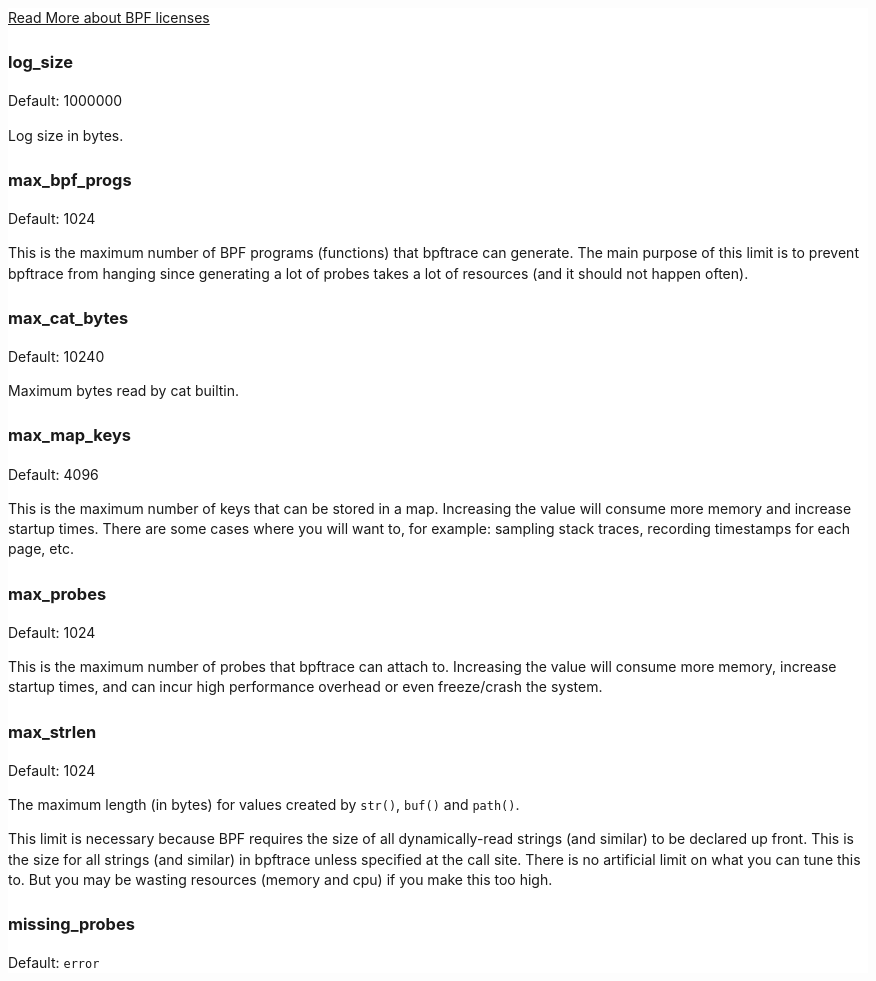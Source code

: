 [Read More about BPF licenses](#bpf-license)

### log_size

Default: 1000000

Log size in bytes.

### max_bpf_progs

Default: 1024

This is the maximum number of BPF programs (functions) that bpftrace can generate.
The main purpose of this limit is to prevent bpftrace from hanging since generating a lot of probes
takes a lot of resources (and it should not happen often).

### max_cat_bytes

Default: 10240

Maximum bytes read by cat builtin.

### max_map_keys

Default: 4096

This is the maximum number of keys that can be stored in a map.
Increasing the value will consume more memory and increase startup times.
There are some cases where you will want to, for example: sampling stack traces, recording timestamps for each page, etc.

### max_probes

Default: 1024

This is the maximum number of probes that bpftrace can attach to.
Increasing the value will consume more memory, increase startup times, and can incur high performance overhead or even freeze/crash the
system.

### max_strlen

Default: 1024

The maximum length (in bytes) for values created by `str()`, `buf()` and `path()`.

This limit is necessary because BPF requires the size of all dynamically-read strings (and similar) to be declared up front. This is the size for all strings (and similar) in bpftrace unless specified at the call site.
There is no artificial limit on what you can tune this to. But you may be wasting resources (memory and cpu) if you make this too high.

### missing_probes

Default: `error`
